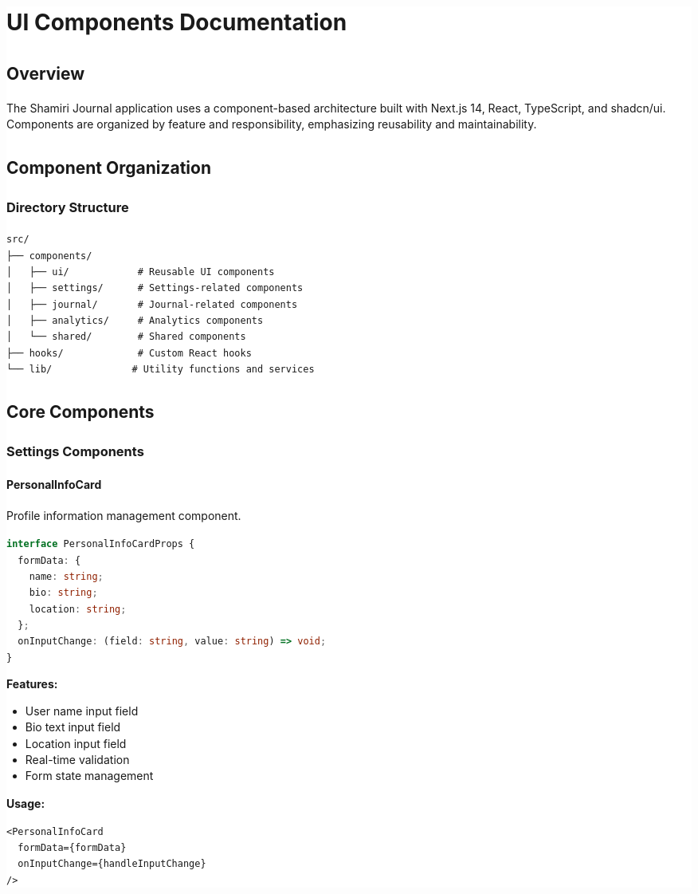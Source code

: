 # UI Components Documentation

## Overview
The Shamiri Journal application uses a component-based architecture built with Next.js 14, React, TypeScript, and shadcn/ui. Components are organized by feature and responsibility, emphasizing reusability and maintainability.

## Component Organization

### Directory Structure
```
src/
├── components/
│   ├── ui/            # Reusable UI components
│   ├── settings/      # Settings-related components
│   ├── journal/       # Journal-related components
│   ├── analytics/     # Analytics components
│   └── shared/        # Shared components
├── hooks/             # Custom React hooks
└── lib/              # Utility functions and services
```

## Core Components

### Settings Components

#### PersonalInfoCard
Profile information management component.

```typescript
interface PersonalInfoCardProps {
  formData: {
    name: string;
    bio: string;
    location: string;
  };
  onInputChange: (field: string, value: string) => void;
}
```

**Features:**
- User name input field
- Bio text input field
- Location input field
- Real-time validation
- Form state management

**Usage:**
```tsx
<PersonalInfoCard 
  formData={formData} 
  onInputChange={handleInputChange} 
/>
```
